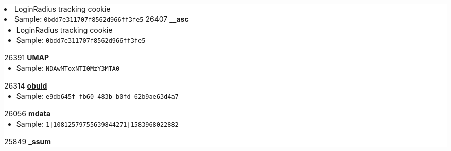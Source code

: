 <li> LoginRadius tracking cookie


<li> Sample: <code>0bdd7e311707f8562d966ff3fe5</code>

</ul>
</td>
<td>26407</td></tr>

<tr><td>
<strong><a href="https://webcookies.org/cookie/http/__asc/505">__asc</a></strong>

<ul>

<li> LoginRadius tracking cookie


<li> Sample: <code>0bdd7e311707f8562d966ff3fe5</code>

</ul>
</td>
<td>26391</td></tr>

<tr><td>
<strong><a href="https://webcookies.org/cookie/http/UMAP/325">UMAP</a></strong>

<ul>


<li> Sample: <code>NDAwMToxNTI0MzY3MTA0</code>

</ul>
</td>
<td>26314</td></tr>

<tr><td>
<strong><a href="https://webcookies.org/cookie/http/obuid/223">obuid</a></strong>

<ul>


<li> Sample: <code>e9db645f-fb60-483b-b0fd-62b9ae63d4a7</code>

</ul>
</td>
<td>26056</td></tr>

<tr><td>
<strong><a href="https://webcookies.org/cookie/http/mdata/141">mdata</a></strong>

<ul>


<li> Sample: <code>1|10812579755639844271|1583968022882</code>

</ul>
</td>
<td>25849</td></tr>

<tr><td>
<strong><a href="https://webcookies.org/cookie/http/_ssum/236">_ssum</a></strong>

<ul>
